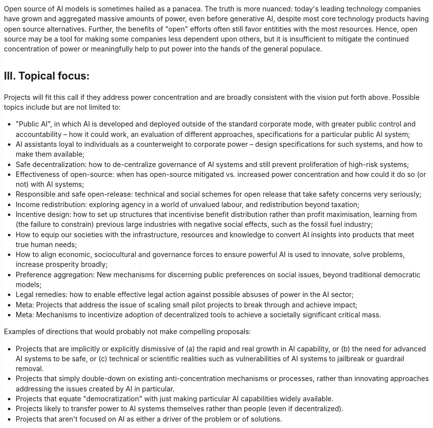 Open source of AI models is sometimes hailed as a panacea. The truth is more nuanced: today's leading technology companies have grown and aggregated massive amounts of power, even before generative AI, despite most core technology products having open source alternatives. Further, the benefits of "open" efforts often still favor entitities with the most resources. Hence, open source may be a tool for making some companies less dependent upon others, but it is insufficient to mitigate the continued concentration of power or meaningfully help to put power into the hands of the general populace.

## III. Topical focus:

Projects will fit this call if they address power concentration and are broadly consistent with the vision put forth above. Possible topics include but are not limited to:

- "Public AI", in which AI is developed and deployed outside of the standard corporate mode, with greater public control and accountability – how it could work, an evaluation of different approaches, specifications for a particular public AI system;
- AI assistants loyal to individuals as a counterweight to corporate power – design specifications for such systems, and how to make them available;
- Safe decentralization: how to de-centralize governance of AI systems and still prevent proliferation of high-risk systems;
- Effectiveness of open-source: when has open-source mitigated vs. increased power concentration and how could it do so (or not) with AI systems;
- Responsible and safe open-release: technical and social schemes for open release that take safety concerns very seriously;
- Income redistribution: exploring agency in a world of unvalued labour, and redistribution beyond taxation;
- Incentive design: how to set up structures that incentivise benefit distribution rather than profit maximisation, learning from (the failure to constrain) previous large industries with negative social effects, such as the fossil fuel industry;
- How to equip our societies with the infrastructure, resources and knowledge to convert AI insights into products that meet true human needs;
- How to align economic, sociocultural and governance forces to ensure powerful AI is used to innovate, solve problems, increase prosperity broadly;
- Preference aggregation: New mechanisms for discerning public preferences on social issues, beyond traditional democratic models;
- Legal remedies: how to enable effective legal action against possible absuses of power in the AI sector;
- Meta: Projects that address the issue of scaling small pilot projects to break through and achieve impact;
- Meta: Mechanisms to incentivize adoption of decentralized tools to achieve a societally significant critical mass.

Examples of directions that would probably not make compelling proposals:

- Projects that are implicitly or explicitly dismissive of (a) the rapid and real growth in AI capability, or (b) the need for advanced AI systems to be safe, or (c) technical or scientific realities such as vulnerabilities of AI systems to jailbreak or guardrail removal.
- Projects that simply double-down on existing anti-concentration mechanisms or processes, rather than innovating approaches addressing the issues created by AI in particular.
- Projects that equate "democratization" with just making particular AI capabilities widely available.
- Projects likely to transfer power to AI systems themselves rather than people (even if decentralized).
- Projects that aren't focused on AI as either a driver of the problem or of solutions.
